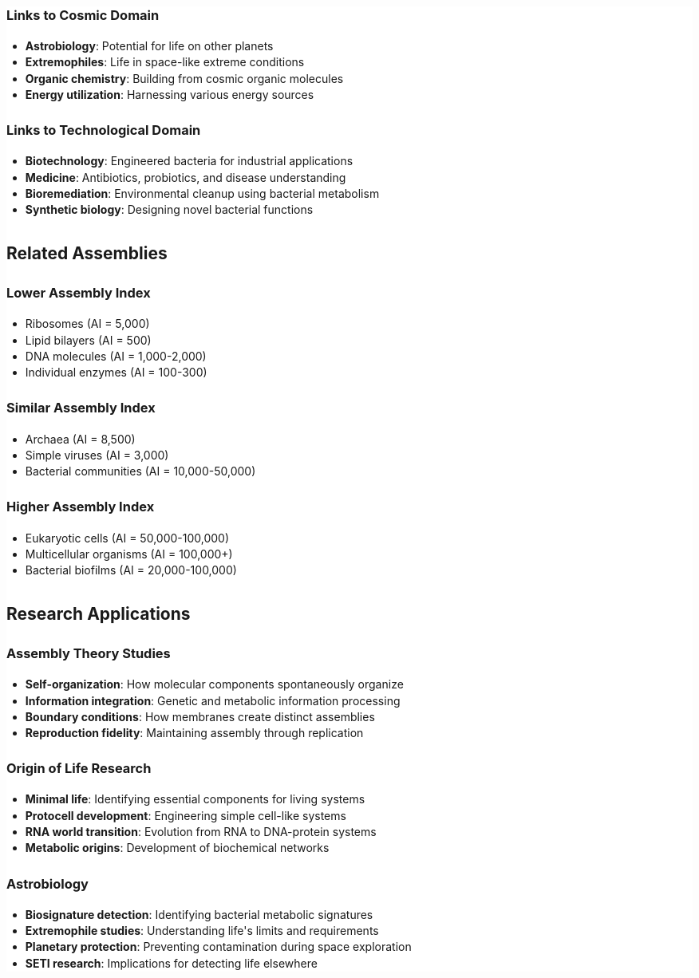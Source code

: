 ### Links to Cosmic Domain
- **Astrobiology**: Potential for life on other planets
- **Extremophiles**: Life in space-like extreme conditions
- **Organic chemistry**: Building from cosmic organic molecules
- **Energy utilization**: Harnessing various energy sources

### Links to Technological Domain
- **Biotechnology**: Engineered bacteria for industrial applications
- **Medicine**: Antibiotics, probiotics, and disease understanding
- **Bioremediation**: Environmental cleanup using bacterial metabolism
- **Synthetic biology**: Designing novel bacterial functions

## Related Assemblies

### Lower Assembly Index
- Ribosomes (AI = 5,000)
- Lipid bilayers (AI = 500)
- DNA molecules (AI = 1,000-2,000)
- Individual enzymes (AI = 100-300)

### Similar Assembly Index
- Archaea (AI = 8,500)
- Simple viruses (AI = 3,000)
- Bacterial communities (AI = 10,000-50,000)

### Higher Assembly Index
- Eukaryotic cells (AI = 50,000-100,000)
- Multicellular organisms (AI = 100,000+)
- Bacterial biofilms (AI = 20,000-100,000)

## Research Applications

### Assembly Theory Studies
- **Self-organization**: How molecular components spontaneously organize
- **Information integration**: Genetic and metabolic information processing
- **Boundary conditions**: How membranes create distinct assemblies
- **Reproduction fidelity**: Maintaining assembly through replication

### Origin of Life Research
- **Minimal life**: Identifying essential components for living systems
- **Protocell development**: Engineering simple cell-like systems
- **RNA world transition**: Evolution from RNA to DNA-protein systems
- **Metabolic origins**: Development of biochemical networks

### Astrobiology
- **Biosignature detection**: Identifying bacterial metabolic signatures
- **Extremophile studies**: Understanding life's limits and requirements
- **Planetary protection**: Preventing contamination during space exploration
- **SETI research**: Implications for detecting life elsewhere

